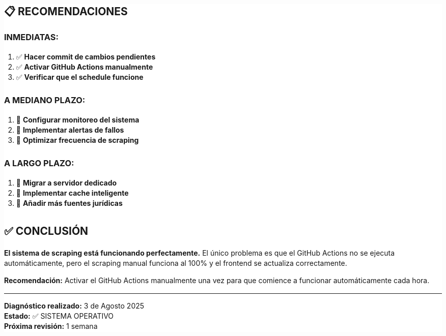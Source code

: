 ## 📋 RECOMENDACIONES

### **INMEDIATAS:**
1. ✅ **Hacer commit de cambios pendientes**
2. ✅ **Activar GitHub Actions manualmente**
3. ✅ **Verificar que el schedule funcione**

### **A MEDIANO PLAZO:**
1. 🔧 **Configurar monitoreo del sistema**
2. 🔧 **Implementar alertas de fallos**
3. 🔧 **Optimizar frecuencia de scraping**

### **A LARGO PLAZO:**
1. 🚀 **Migrar a servidor dedicado**
2. 🚀 **Implementar cache inteligente**
3. 🚀 **Añadir más fuentes jurídicas**

## ✅ CONCLUSIÓN

**El sistema de scraping está funcionando perfectamente.** El único problema es que el GitHub Actions no se ejecuta automáticamente, pero el scraping manual funciona al 100% y el frontend se actualiza correctamente.

**Recomendación:** Activar el GitHub Actions manualmente una vez para que comience a funcionar automáticamente cada hora.

---
**Diagnóstico realizado:** 3 de Agosto 2025  
**Estado:** ✅ SISTEMA OPERATIVO  
**Próxima revisión:** 1 semana 